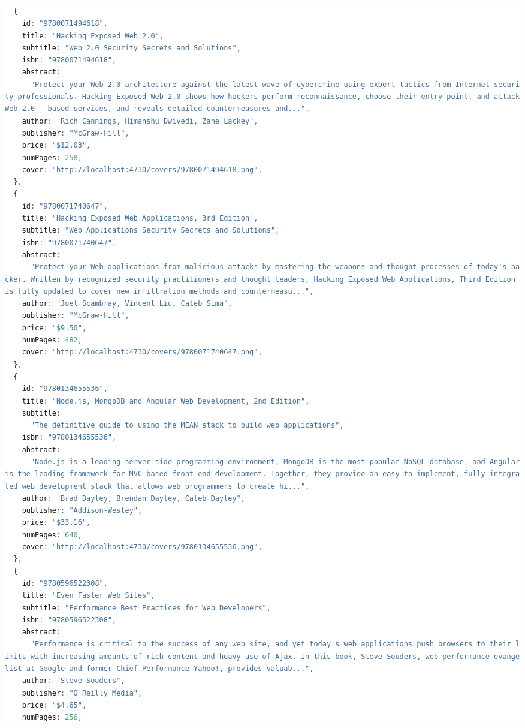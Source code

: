 ```ts
  {
    id: "9780071494618",
    title: "Hacking Exposed Web 2.0",
    subtitle: "Web 2.0 Security Secrets and Solutions",
    isbn: "9780071494618",
    abstract:
      "Protect your Web 2.0 architecture against the latest wave of cybercrime using expert tactics from Internet security professionals. Hacking Exposed Web 2.0 shows how hackers perform reconnaissance, choose their entry point, and attack Web 2.0 - based services, and reveals detailed countermeasures and...",
    author: "Rich Cannings, Himanshu Dwivedi, Zane Lackey",
    publisher: "McGraw-Hill",
    price: "$12.03",
    numPages: 258,
    cover: "http://localhost:4730/covers/9780071494618.png",
  },
  {
    id: "9780071740647",
    title: "Hacking Exposed Web Applications, 3rd Edition",
    subtitle: "Web Applications Security Secrets and Solutions",
    isbn: "9780071740647",
    abstract:
      "Protect your Web applications from malicious attacks by mastering the weapons and thought processes of today's hacker. Written by recognized security practitioners and thought leaders, Hacking Exposed Web Applications, Third Edition is fully updated to cover new infiltration methods and countermeasu...",
    author: "Joel Scambray, Vincent Liu, Caleb Sima",
    publisher: "McGraw-Hill",
    price: "$9.50",
    numPages: 482,
    cover: "http://localhost:4730/covers/9780071740647.png",
  },
  {
    id: "9780134655536",
    title: "Node.js, MongoDB and Angular Web Development, 2nd Edition",
    subtitle:
      "The definitive guide to using the MEAN stack to build web applications",
    isbn: "9780134655536",
    abstract:
      "Node.js is a leading server-side programming environment, MongoDB is the most popular NoSQL database, and Angular is the leading framework for MVC-based front-end development. Together, they provide an easy-to-implement, fully integrated web development stack that allows web programmers to create hi...",
    author: "Brad Dayley, Brendan Dayley, Caleb Dayley",
    publisher: "Addison-Wesley",
    price: "$33.16",
    numPages: 640,
    cover: "http://localhost:4730/covers/9780134655536.png",
  },
  {
    id: "9780596522308",
    title: "Even Faster Web Sites",
    subtitle: "Performance Best Practices for Web Developers",
    isbn: "9780596522308",
    abstract:
      "Performance is critical to the success of any web site, and yet today's web applications push browsers to their limits with increasing amounts of rich content and heavy use of Ajax. In this book, Steve Souders, web performance evangelist at Google and former Chief Performance Yahoo!, provides valuab...",
    author: "Steve Souders",
    publisher: "O'Reilly Media",
    price: "$4.65",
    numPages: 256,
```